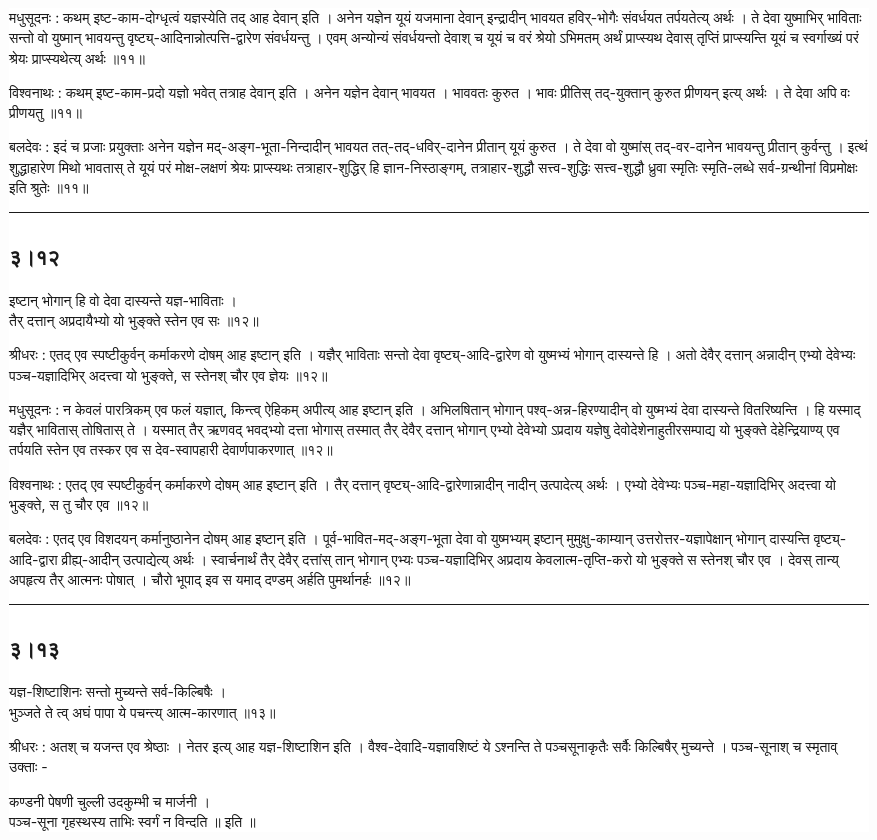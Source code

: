 मधुसूदनः : कथम् इष्ट-काम-दोग्धृत्वं यज्ञस्येति तद् आह देवान् इति । अनेन यज्ञेन यूयं यजमाना देवान् इन्द्रादीन् भावयत हविर्-भोगैः संवर्धयत तर्पयतेत्य् अर्थः । ते देवा युष्माभिर् भाविताः सन्तो वो युष्मान् भावयन्तु वृष्ट्य्-आदिनान्नोत्पत्ति-द्वारेण संवर्धयन्तु । एवम् अन्योन्यं संवर्धयन्तो देवाश् च यूयं च वरं श्रेयो ऽभिमतम् अर्थं प्राप्स्यथ देवास् तृप्तिं प्राप्स्यन्ति यूयं च स्वर्गाख्यं परं श्रेयः प्राप्स्यथेत्य् अर्थः ॥११॥  
    
विश्वनाथः : कथम् इष्ट-काम-प्रदो यज्ञो भवेत् तत्राह देवान् इति । अनेन यज्ञेन देवान् भावयत । भाववतः कुरुत । भावः प्रीतिस् तद्-युक्तान् कुरुत प्रीणयन् इत्य् अर्थः । ते देवा अपि वः प्रीणयतु ॥११॥  
    
बलदेवः : इदं च प्रजाः प्रयुक्ताः अनेन यज्ञेन मद्-अङ्ग-भूता-निन्दादीन् भावयत तत्-तद्-धविर्-दानेन प्रीतान् यूयं कुरुत । ते देवा वो युष्मांस् तद्-वर-दानेन भावयन्तु प्रीतान् कुर्वन्तु । इत्थं शुद्धाहारेण मिथो भावतास् ते यूयं परं मोक्ष-लक्षणं श्रेयः प्राप्स्यथः तत्राहार-शुद्धिर् हि ज्ञान-निस्ठाङ्गम्, तत्राहार-शुद्धौ सत्त्व-शुद्धिः सत्त्व-शुद्धौ ध्रुवा स्मृतिः स्मृति-लब्धे सर्व-ग्रन्थीनां विप्रमोक्षः इति श्रुतेः ॥११॥  
    
__________________________________________________________  
    
## ३।१२  
    
इष्टान् भोगान् हि वो देवा दास्यन्ते यज्ञ-भाविताः ।  
तैर् दत्तान् अप्रदायैभ्यो यो भुङ्क्ते स्तेन एव सः ॥१२॥  
    
श्रीधरः : एतद् एव स्पष्टीकुर्वन् कर्माकरणे दोषम् आह इष्टान् इति । यज्ञैर् भाविताः सन्तो देवा वृष्ट्य्-आदि-द्वारेण वो युष्मभ्यं भोगान् दास्यन्ते हि । अतो देवैर् दत्तान् अन्नादीन् एभ्यो देवेभ्यः पञ्च-यज्ञादिभिर् अदत्त्वा यो भुङ्क्ते, स स्तेनश् चौर एव ज्ञेयः ॥१२॥  
    
मधुसूदनः : न केवलं पारत्रिकम् एव फलं यज्ञात्, किन्त्व् ऐहिकम् अपीत्य् आह इष्टान् इति । अभिलषितान् भोगान् पश्व्-अन्न-हिरण्यादीन् वो युष्मभ्यं देवा दास्यन्ते वितरिष्यन्ति । हि यस्माद् यज्ञैर् भावितास् तोषितास् ते । यस्मात् तैर् ऋणवद् भवद्भ्यो दत्ता भोगास् तस्मात् तैर् देवैर् दत्तान् भोगान् एभ्यो देवेभ्यो ऽप्रदाय यज्ञेषु देवोदेशेनाहुतीरसम्पाद्य यो भुङ्क्ते देहेन्द्रियाण्य् एव तर्पयति स्तेन एव तस्कर एव स देव-स्वापहारी देवार्णपाकरणात् ॥१२॥  
    
विश्वनाथः : एतद् एव स्पष्टीकुर्वन् कर्माकरणे दोषम् आह इष्टान् इति । तैर् दत्तान् वृष्ट्य्-आदि-द्वारेणान्नादीन् नादीन् उत्पादेत्य् अर्थः । एभ्यो देवेभ्यः पञ्च-महा-यज्ञादिभिर् अदत्त्वा यो भुङ्क्ते, स तु चौर एव ॥१२॥  
    
बलदेवः : एतद् एव विशदयन् कर्मानुष्ठानेन दोषम् आह इष्टान् इति । पूर्व-भावित-मद्-अङ्ग-भूता देवा वो युष्मभ्यम् इष्टान् मुमुक्षु-काम्यान् उत्तरोत्तर-यज्ञापेक्षान् भोगान् दास्यन्ति वृष्ट्य्-आदि-द्वारा व्रीह्य्-आदीन् उत्पाद्येत्य् अर्थः । स्वार्चनार्थं तैर् देवैर् दत्तांस् तान् भोगान् एभ्यः पञ्च-यज्ञादिभिर् अप्रदाय केवलात्म-तृप्ति-करो यो भुङ्क्ते स स्तेनश् चौर एव । देवस् तान्य् अपहृत्य तैर् आत्मनः पोषात् । चौरो भूपाद् इव स यमाद् दण्डम् अर्हति पुमर्थानर्हः ॥१२॥  
    
__________________________________________________________  
    
## ३।१३  
    
यज्ञ-शिष्टाशिनः सन्तो मुच्यन्ते सर्व-किल्बिषैः ।  
भुञ्जते ते त्व् अघं पापा ये पचन्त्य् आत्म-कारणात् ॥१३॥  
    
श्रीधरः : अतश् च यजन्त एव श्रेष्ठाः । नेतर इत्य् आह यज्ञ-शिष्टाशिन इति । वैश्व-देवादि-यज्ञावशिष्टं ये ऽश्नन्ति ते पञ्चसूनाकृतैः सर्वैः किल्बिषैर् मुच्यन्ते । पञ्च-सूनाश् च स्मृताव् उक्ताः -  
    
कण्डनी पेषणी चुल्ली उदकुम्भी च मार्जनी ।   
पञ्च-सूना गृहस्थस्य ताभिः स्वर्गं न विन्दति ॥ इति ॥  
    